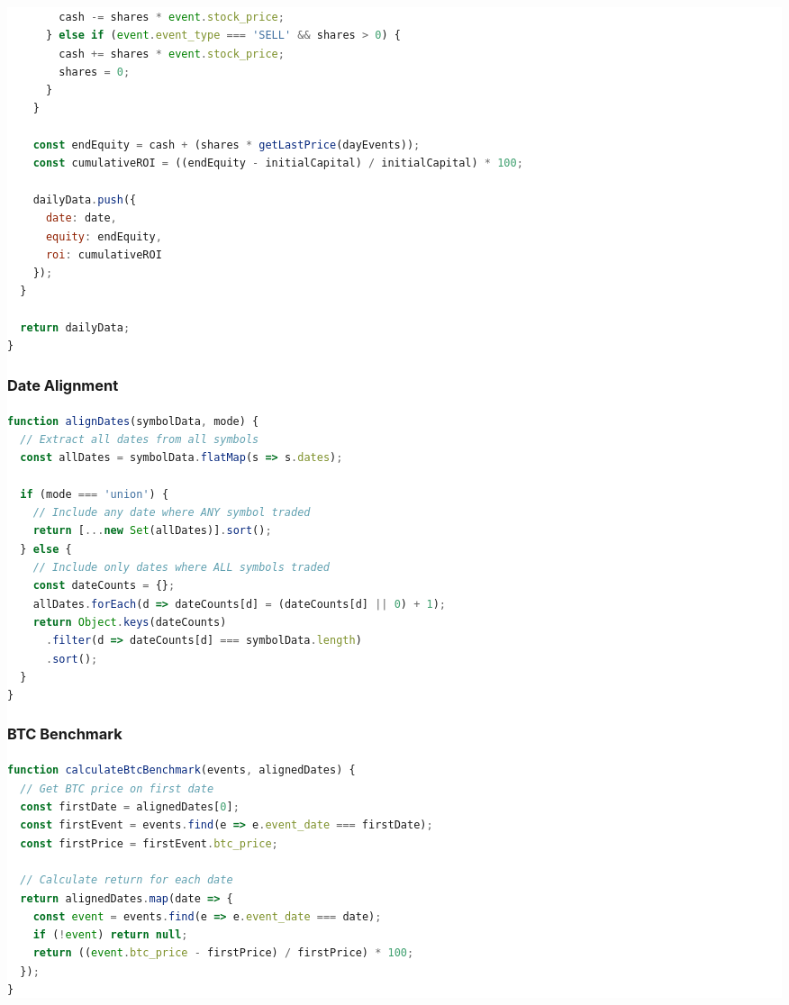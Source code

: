 ```javascript
        cash -= shares * event.stock_price;
      } else if (event.event_type === 'SELL' && shares > 0) {
        cash += shares * event.stock_price;
        shares = 0;
      }
    }
    
    const endEquity = cash + (shares * getLastPrice(dayEvents));
    const cumulativeROI = ((endEquity - initialCapital) / initialCapital) * 100;
    
    dailyData.push({
      date: date,
      equity: endEquity,
      roi: cumulativeROI
    });
  }
  
  return dailyData;
}
```

### Date Alignment
```javascript
function alignDates(symbolData, mode) {
  // Extract all dates from all symbols
  const allDates = symbolData.flatMap(s => s.dates);
  
  if (mode === 'union') {
    // Include any date where ANY symbol traded
    return [...new Set(allDates)].sort();
  } else {
    // Include only dates where ALL symbols traded
    const dateCounts = {};
    allDates.forEach(d => dateCounts[d] = (dateCounts[d] || 0) + 1);
    return Object.keys(dateCounts)
      .filter(d => dateCounts[d] === symbolData.length)
      .sort();
  }
}
```

### BTC Benchmark
```javascript
function calculateBtcBenchmark(events, alignedDates) {
  // Get BTC price on first date
  const firstDate = alignedDates[0];
  const firstEvent = events.find(e => e.event_date === firstDate);
  const firstPrice = firstEvent.btc_price;
  
  // Calculate return for each date
  return alignedDates.map(date => {
    const event = events.find(e => e.event_date === date);
    if (!event) return null;
    return ((event.btc_price - firstPrice) / firstPrice) * 100;
  });
}
```
